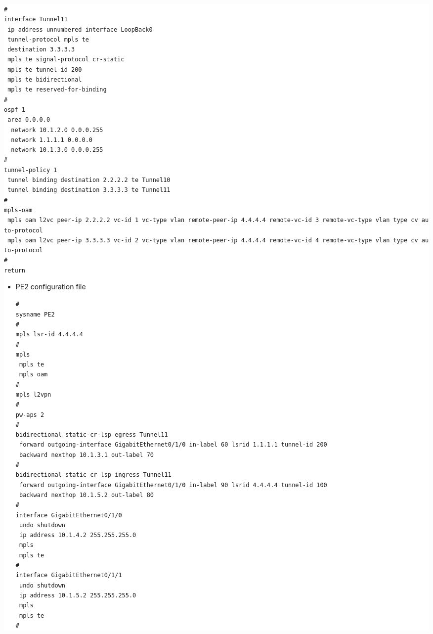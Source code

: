   ```
  #                                                                               
  interface Tunnel11                                                           
   ip address unnumbered interface LoopBack0                                      
   tunnel-protocol mpls te                                                        
   destination 3.3.3.3                                                            
   mpls te signal-protocol cr-static                                              
   mpls te tunnel-id 200                                                          
   mpls te bidirectional                                                          
   mpls te reserved-for-binding                                                   
  #                                                                               
  ospf 1                                                                          
   area 0.0.0.0                                                                   
    network 10.1.2.0 0.0.0.255                                                    
    network 1.1.1.1 0.0.0.0                                                       
    network 10.1.3.0 0.0.0.255                                                    
  # 
  tunnel-policy 1
   tunnel binding destination 2.2.2.2 te Tunnel10
   tunnel binding destination 3.3.3.3 te Tunnel11
  #
  mpls-oam                                                                        
   mpls oam l2vc peer-ip 2.2.2.2 vc-id 1 vc-type vlan remote-peer-ip 4.4.4.4 remote-vc-id 3 remote-vc-type vlan type cv auto-protocol
   mpls oam l2vc peer-ip 3.3.3.3 vc-id 2 vc-type vlan remote-peer-ip 4.4.4.4 remote-vc-id 4 remote-vc-type vlan type cv auto-protocol
  #                                                                               
  return   
  ```
* PE2 configuration file
  
  ```
  #                                                                               
  sysname PE2                                                                     
  #                                                                               
  mpls lsr-id 4.4.4.4
  #                                                             
  mpls                                                                            
   mpls te 
   mpls oam                                                                       
  #                                                                               
  mpls l2vpn                                                                      
  #                                                                               
  pw-aps 2                                                                        
  #                                                                               
  bidirectional static-cr-lsp egress Tunnel11                                 
   forward outgoing-interface GigabitEthernet0/1/0 in-label 60 lsrid 1.1.1.1 tunnel-id 200
   backward nexthop 10.1.3.1 out-label 70                               
  #                                                                               
  bidirectional static-cr-lsp ingress Tunnel11                                 
   forward outgoing-interface GigabitEthernet0/1/0 in-label 90 lsrid 4.4.4.4 tunnel-id 100
   backward nexthop 10.1.5.2 out-label 80                               
  #                                                                              
  interface GigabitEthernet0/1/0                                                  
   undo shutdown                                                                  
   ip address 10.1.4.2 255.255.255.0                                              
   mpls                                                                           
   mpls te                                                                        
  #                                                                               
  interface GigabitEthernet0/1/1                                                  
   undo shutdown                                                                  
   ip address 10.1.5.2 255.255.255.0                                              
   mpls                                                                           
   mpls te                                                                        
  #                                                                               
  ```